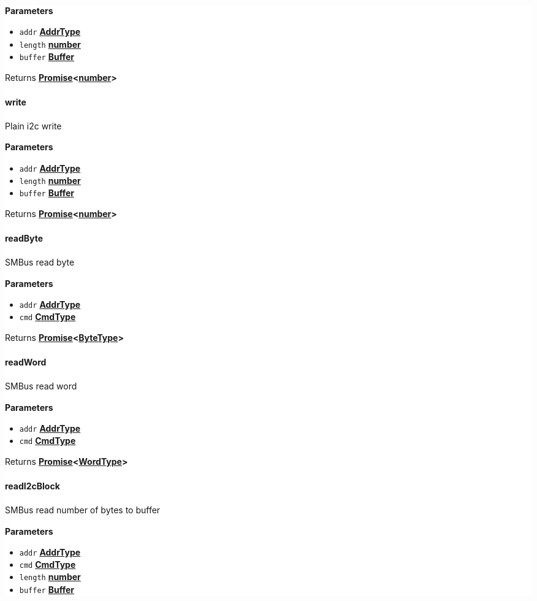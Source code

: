 **Parameters**

-   `addr` **[AddrType](#addrtype)** 
-   `length` **[number](https://developer.mozilla.org/docs/Web/JavaScript/Reference/Global_Objects/Number)** 
-   `buffer` **[Buffer](https://nodejs.org/api/buffer.html)** 

Returns **[Promise](https://developer.mozilla.org/docs/Web/JavaScript/Reference/Global_Objects/Promise)&lt;[number](https://developer.mozilla.org/docs/Web/JavaScript/Reference/Global_Objects/Number)>** 

#### write

Plain i2c write

**Parameters**

-   `addr` **[AddrType](#addrtype)** 
-   `length` **[number](https://developer.mozilla.org/docs/Web/JavaScript/Reference/Global_Objects/Number)** 
-   `buffer` **[Buffer](https://nodejs.org/api/buffer.html)** 

Returns **[Promise](https://developer.mozilla.org/docs/Web/JavaScript/Reference/Global_Objects/Promise)&lt;[number](https://developer.mozilla.org/docs/Web/JavaScript/Reference/Global_Objects/Number)>** 

#### readByte

SMBus read byte

**Parameters**

-   `addr` **[AddrType](#addrtype)** 
-   `cmd` **[CmdType](#cmdtype)** 

Returns **[Promise](https://developer.mozilla.org/docs/Web/JavaScript/Reference/Global_Objects/Promise)&lt;[ByteType](#bytetype)>** 

#### readWord

SMBus read word

**Parameters**

-   `addr` **[AddrType](#addrtype)** 
-   `cmd` **[CmdType](#cmdtype)** 

Returns **[Promise](https://developer.mozilla.org/docs/Web/JavaScript/Reference/Global_Objects/Promise)&lt;[WordType](#wordtype)>** 

#### readI2cBlock

SMBus read number of bytes to buffer

**Parameters**

-   `addr` **[AddrType](#addrtype)** 
-   `cmd` **[CmdType](#cmdtype)** 
-   `length` **[number](https://developer.mozilla.org/docs/Web/JavaScript/Reference/Global_Objects/Number)** 
-   `buffer` **[Buffer](https://nodejs.org/api/buffer.html)** 

